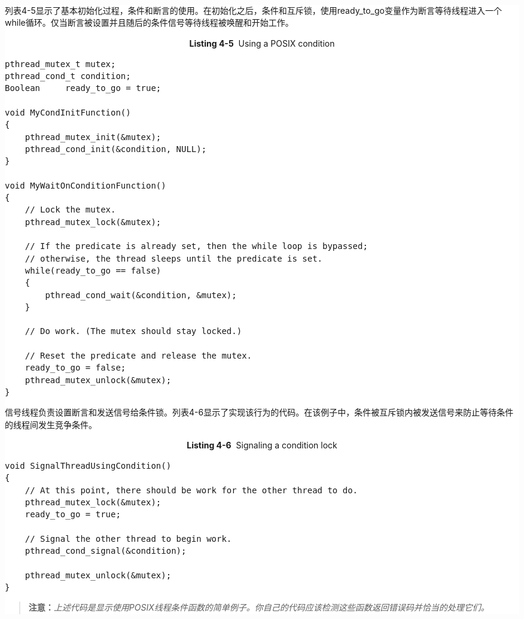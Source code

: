 列表4-5显示了基本初始化过程，条件和断言的使用。在初始化之后，条件和互斥锁，使用ready_to_go变量作为断言等待线程进入一个while循环。仅当断言被设置并且随后的条件信号等待线程被唤醒和开始工作。
<p align="center"><strong>Listing 4-5</strong>  Using a POSIX condition</p>

<pre>pthread_mutex_t mutex;
pthread_cond_t condition;
Boolean     ready_to_go = true;

void MyCondInitFunction()
{
    pthread_mutex_init(&amp;mutex);
    pthread_cond_init(&amp;condition, NULL);
}

void MyWaitOnConditionFunction()
{
    // Lock the mutex.
    pthread_mutex_lock(&amp;mutex);

    // If the predicate is already set, then the while loop is bypassed;
    // otherwise, the thread sleeps until the predicate is set.
    while(ready_to_go == false)
    {
        pthread_cond_wait(&amp;condition, &amp;mutex);
    }

    // Do work. (The mutex should stay locked.)

    // Reset the predicate and release the mutex.
    ready_to_go = false;
    pthread_mutex_unlock(&amp;mutex);
}</pre>
信号线程负责设置断言和发送信号给条件锁。列表4-6显示了实现该行为的代码。在该例子中，条件被互斥锁内被发送信号来防止等待条件的线程间发生竞争条件。
<p align="center"><strong>Listing 4-6</strong>  Signaling a condition lock</p>

<pre>void SignalThreadUsingCondition()
{
    // At this point, there should be work for the other thread to do.
    pthread_mutex_lock(&amp;mutex);
    ready_to_go = true;

    // Signal the other thread to begin work.
    pthread_cond_signal(&amp;condition);

    pthread_mutex_unlock(&amp;mutex);
}</pre>

<blockquote><strong>注意：</strong><em>上述代码是显示使用POSIX线程条件函数的简单例子。你自己的代码应该检测这些函数返回错误码并恰当的处理它们。</em></blockquote>
</div>